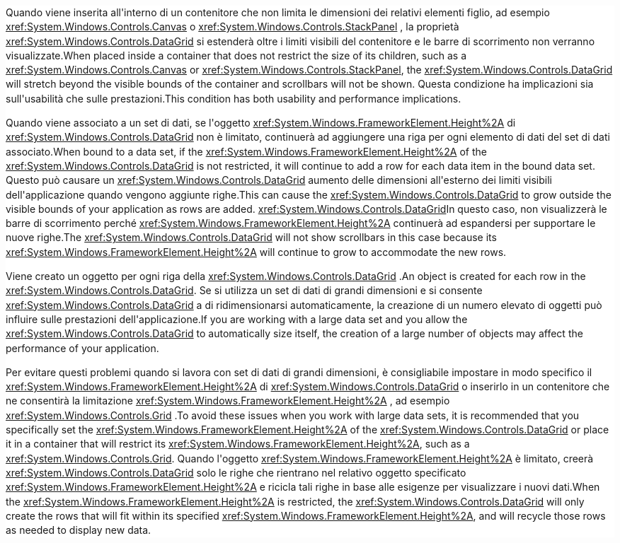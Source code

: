  <span data-ttu-id="61b9d-110">Quando viene inserita all'interno di un contenitore che non limita le dimensioni dei relativi elementi figlio, ad esempio <xref:System.Windows.Controls.Canvas> o <xref:System.Windows.Controls.StackPanel> , la proprietà <xref:System.Windows.Controls.DataGrid> si estenderà oltre i limiti visibili del contenitore e le barre di scorrimento non verranno visualizzate.</span><span class="sxs-lookup"><span data-stu-id="61b9d-110">When placed inside a container that does not restrict the size of its children, such as a <xref:System.Windows.Controls.Canvas> or <xref:System.Windows.Controls.StackPanel>, the <xref:System.Windows.Controls.DataGrid> will stretch beyond the visible bounds of the container and scrollbars will not be shown.</span></span> <span data-ttu-id="61b9d-111">Questa condizione ha implicazioni sia sull'usabilità che sulle prestazioni.</span><span class="sxs-lookup"><span data-stu-id="61b9d-111">This condition has both usability and performance implications.</span></span>  
  
 <span data-ttu-id="61b9d-112">Quando viene associato a un set di dati, se l'oggetto <xref:System.Windows.FrameworkElement.Height%2A> di <xref:System.Windows.Controls.DataGrid> non è limitato, continuerà ad aggiungere una riga per ogni elemento di dati del set di dati associato.</span><span class="sxs-lookup"><span data-stu-id="61b9d-112">When bound to a data set, if the <xref:System.Windows.FrameworkElement.Height%2A> of the <xref:System.Windows.Controls.DataGrid> is not restricted, it will continue to add a row for each data item in the bound data set.</span></span> <span data-ttu-id="61b9d-113">Questo può causare un <xref:System.Windows.Controls.DataGrid> aumento delle dimensioni all'esterno dei limiti visibili dell'applicazione quando vengono aggiunte righe.</span><span class="sxs-lookup"><span data-stu-id="61b9d-113">This can cause the <xref:System.Windows.Controls.DataGrid> to grow outside the visible bounds of your application as rows are added.</span></span> <span data-ttu-id="61b9d-114"><xref:System.Windows.Controls.DataGrid>In questo caso, non visualizzerà le barre di scorrimento perché <xref:System.Windows.FrameworkElement.Height%2A> continuerà ad espandersi per supportare le nuove righe.</span><span class="sxs-lookup"><span data-stu-id="61b9d-114">The <xref:System.Windows.Controls.DataGrid> will not show scrollbars in this case because its <xref:System.Windows.FrameworkElement.Height%2A> will continue to grow to accommodate the new rows.</span></span>  
  
 <span data-ttu-id="61b9d-115">Viene creato un oggetto per ogni riga della <xref:System.Windows.Controls.DataGrid> .</span><span class="sxs-lookup"><span data-stu-id="61b9d-115">An object is created for each row in the <xref:System.Windows.Controls.DataGrid>.</span></span> <span data-ttu-id="61b9d-116">Se si utilizza un set di dati di grandi dimensioni e si consente <xref:System.Windows.Controls.DataGrid> a di ridimensionarsi automaticamente, la creazione di un numero elevato di oggetti può influire sulle prestazioni dell'applicazione.</span><span class="sxs-lookup"><span data-stu-id="61b9d-116">If you are working with a large data set and you allow the <xref:System.Windows.Controls.DataGrid> to automatically size itself, the creation of a large number of objects may affect the performance of your application.</span></span>  
  
 <span data-ttu-id="61b9d-117">Per evitare questi problemi quando si lavora con set di dati di grandi dimensioni, è consigliabile impostare in modo specifico il <xref:System.Windows.FrameworkElement.Height%2A> di <xref:System.Windows.Controls.DataGrid> o inserirlo in un contenitore che ne consentirà la limitazione <xref:System.Windows.FrameworkElement.Height%2A> , ad esempio <xref:System.Windows.Controls.Grid> .</span><span class="sxs-lookup"><span data-stu-id="61b9d-117">To avoid these issues when you work with large data sets, it is recommended that you specifically set the <xref:System.Windows.FrameworkElement.Height%2A> of the <xref:System.Windows.Controls.DataGrid> or place it in a container that will restrict its <xref:System.Windows.FrameworkElement.Height%2A>, such as a <xref:System.Windows.Controls.Grid>.</span></span> <span data-ttu-id="61b9d-118">Quando l'oggetto <xref:System.Windows.FrameworkElement.Height%2A> è limitato, creerà <xref:System.Windows.Controls.DataGrid> solo le righe che rientrano nel relativo oggetto specificato <xref:System.Windows.FrameworkElement.Height%2A> e ricicla tali righe in base alle esigenze per visualizzare i nuovi dati.</span><span class="sxs-lookup"><span data-stu-id="61b9d-118">When the <xref:System.Windows.FrameworkElement.Height%2A> is restricted, the <xref:System.Windows.Controls.DataGrid> will only create the rows that will fit within its specified <xref:System.Windows.FrameworkElement.Height%2A>, and will recycle those rows as needed to display new data.</span></span>  
  